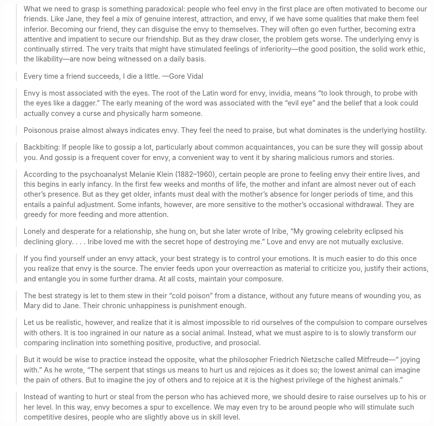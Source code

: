 >  What we need to grasp is something paradoxical: people who feel envy in the first place are often motivated to become our friends. Like Jane, they feel a mix of genuine interest, attraction, and envy, if we have some qualities that make them feel inferior. Becoming our friend, they can disguise the envy to themselves. They will often go even further, becoming extra attentive and impatient to secure our friendship. But as they draw closer, the problem gets worse. The underlying envy is continually stirred. The very traits that might have stimulated feelings of inferiority—the good position, the solid work ethic, the likability—are now being witnessed on a daily basis.

>  Every time a friend succeeds, I die a little. —Gore Vidal

>  Envy is most associated with the eyes. The root of the Latin word for envy, invidia, means “to look through, to probe with the eyes like a dagger.” The early meaning of the word was associated with the “evil eye” and the belief that a look could actually convey a curse and physically harm someone.

>  Poisonous praise almost always indicates envy. They feel the need to praise, but what dominates is the underlying hostility.

>  Backbiting: If people like to gossip a lot, particularly about common acquaintances, you can be sure they will gossip about you. And gossip is a frequent cover for envy, a convenient way to vent it by sharing malicious rumors and stories.

>  According to the psychoanalyst Melanie Klein (1882–1960), certain people are prone to feeling envy their entire lives, and this begins in early infancy. In the first few weeks and months of life, the mother and infant are almost never out of each other’s presence. But as they get older, infants must deal with the mother’s absence for longer periods of time, and this entails a painful adjustment. Some infants, however, are more sensitive to the mother’s occasional withdrawal. They are greedy for more feeding and more attention.

>  Lonely and desperate for a relationship, she hung on, but she later wrote of Iribe, “My growing celebrity eclipsed his declining glory. . . . Iribe loved me with the secret hope of destroying me.” Love and envy are not mutually exclusive.

>  If you find yourself under an envy attack, your best strategy is to control your emotions. It is much easier to do this once you realize that envy is the source. The envier feeds upon your overreaction as material to criticize you, justify their actions, and entangle you in some further drama. At all costs, maintain your composure.

>  The best strategy is let to them stew in their “cold poison” from a distance, without any future means of wounding you, as Mary did to Jane. Their chronic unhappiness is punishment enough.

>  Let us be realistic, however, and realize that it is almost impossible to rid ourselves of the compulsion to compare ourselves with others. It is too ingrained in our nature as a social animal. Instead, what we must aspire to is to slowly transform our comparing inclination into something positive, productive, and prosocial.

>  But it would be wise to practice instead the opposite, what the philosopher Friedrich Nietzsche called Mitfreude—“ joying with.” As he wrote, “The serpent that stings us means to hurt us and rejoices as it does so; the lowest animal can imagine the pain of others. But to imagine the joy of others and to rejoice at it is the highest privilege of the highest animals.”

>  Instead of wanting to hurt or steal from the person who has achieved more, we should desire to raise ourselves up to his or her level. In this way, envy becomes a spur to excellence. We may even try to be around people who will stimulate such competitive desires, people who are slightly above us in skill level.
